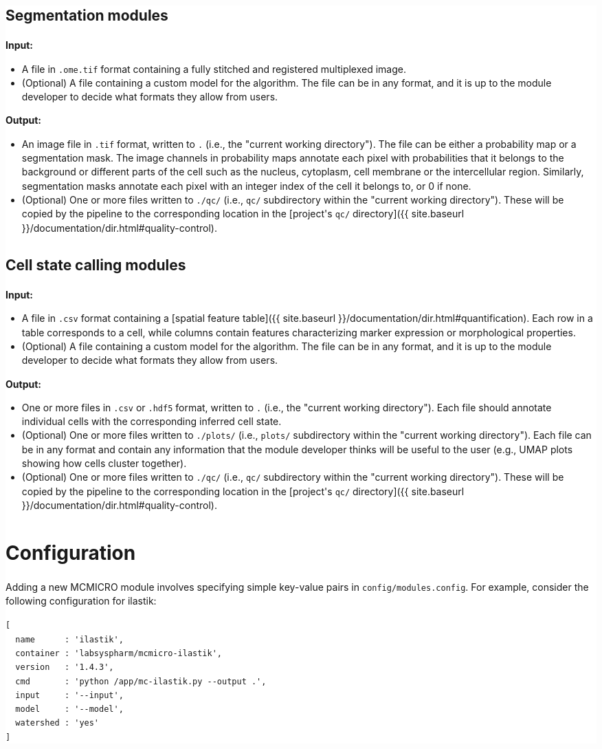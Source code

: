 ## Segmentation modules

**Input:**

* A file in `.ome.tif` format containing a fully stitched and registered multiplexed image.
* (Optional) A file containing a custom model for the algorithm. The file can be in any format, and it is up to the module developer to decide what formats they allow from users.

**Output:**

* An image file in `.tif` format, written to `.` (i.e., the "current working directory"). The file can be either a probability map or a segmentation mask. The image channels in probability maps annotate each pixel with probabilities that it belongs to the background or different parts of the cell such as the nucleus, cytoplasm, cell membrane or the intercellular region. Similarly, segmentation masks annotate each pixel with an integer index of the cell it belongs to, or 0 if none.
* (Optional) One or more files written to `./qc/` (i.e., `qc/` subdirectory within the "current working directory"). These will be copied by the pipeline to the corresponding location in the [project's `qc/` directory]({{ site.baseurl }}/documentation/dir.html#quality-control).

## Cell state calling modules

**Input:**

* A file in `.csv` format containing a [spatial feature table]({{ site.baseurl }}/documentation/dir.html#quantification). Each row in a table corresponds to a cell, while columns contain features characterizing marker expression or morphological properties.
* (Optional) A file containing a custom model for the algorithm. The file can be in any format, and it is up to the module developer to decide what formats they allow from users.

**Output:**

* One or more files in `.csv` or `.hdf5` format, written to `.` (i.e., the "current working directory"). Each file should annotate individual cells with the corresponding inferred cell state.
* (Optional) One or more files written to `./plots/` (i.e., `plots/` subdirectory within the "current working directory"). Each file can be in any format and contain any information that the module developer thinks will be useful to the user (e.g., UMAP plots showing how cells cluster together).
* (Optional) One or more files written to `./qc/` (i.e., `qc/` subdirectory within the "current working directory"). These will be copied by the pipeline to the corresponding location in the [project's `qc/` directory]({{ site.baseurl }}/documentation/dir.html#quality-control).

# Configuration

Adding a new MCMICRO module involves specifying simple key-value pairs in `config/modules.config`. For example, consider the following configuration for ilastik:

```
[
  name      : 'ilastik',
  container : 'labsyspharm/mcmicro-ilastik',
  version   : '1.4.3',
  cmd       : 'python /app/mc-ilastik.py --output .',
  input     : '--input',
  model     : '--model',
  watershed : 'yes'
]
```
